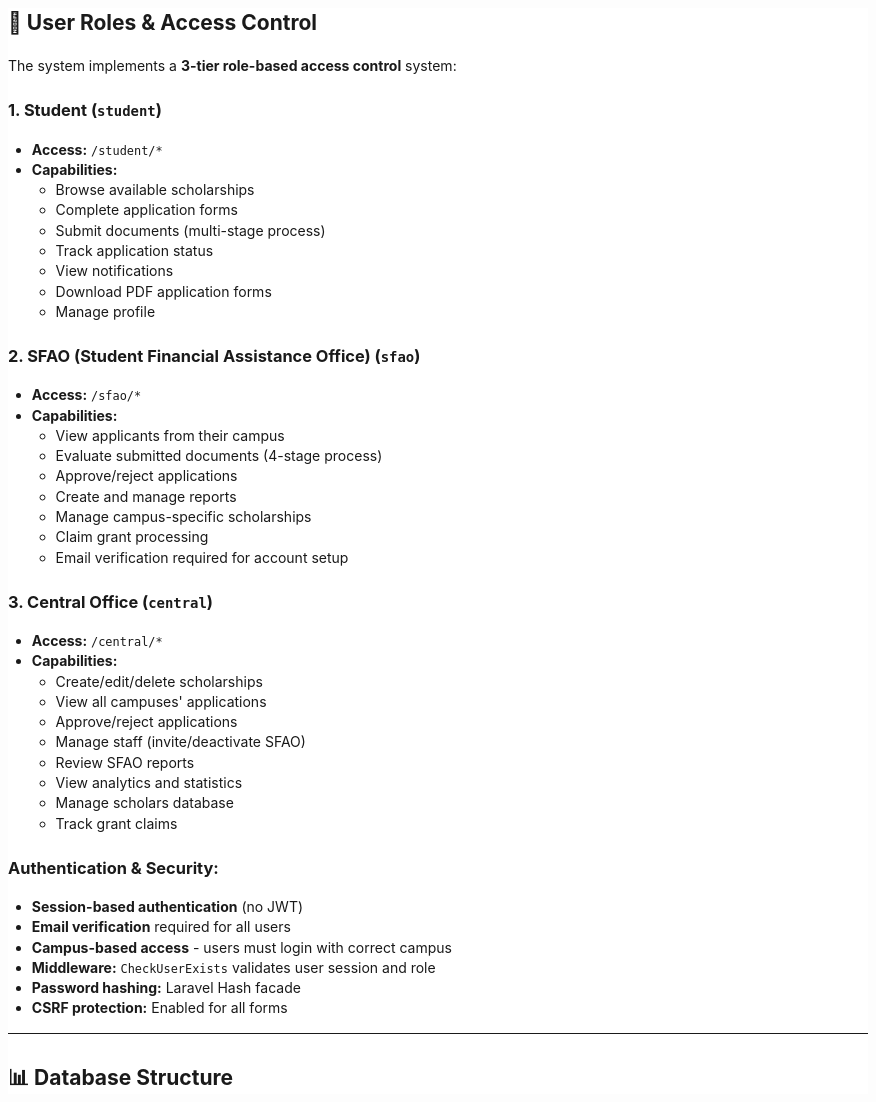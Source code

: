 ## 👥 User Roles & Access Control

The system implements a **3-tier role-based access control** system:

### **1. Student (`student`)**
- **Access:** `/student/*`
- **Capabilities:**
  - Browse available scholarships
  - Complete application forms
  - Submit documents (multi-stage process)
  - Track application status
  - View notifications
  - Download PDF application forms
  - Manage profile

### **2. SFAO (Student Financial Assistance Office) (`sfao`)**
- **Access:** `/sfao/*`
- **Capabilities:**
  - View applicants from their campus
  - Evaluate submitted documents (4-stage process)
  - Approve/reject applications
  - Create and manage reports
  - Manage campus-specific scholarships
  - Claim grant processing
  - Email verification required for account setup

### **3. Central Office (`central`)**
- **Access:** `/central/*`
- **Capabilities:**
  - Create/edit/delete scholarships
  - View all campuses' applications
  - Approve/reject applications
  - Manage staff (invite/deactivate SFAO)
  - Review SFAO reports
  - View analytics and statistics
  - Manage scholars database
  - Track grant claims

### **Authentication & Security:**
- **Session-based authentication** (no JWT)
- **Email verification** required for all users
- **Campus-based access** - users must login with correct campus
- **Middleware:** `CheckUserExists` validates user session and role
- **Password hashing:** Laravel Hash facade
- **CSRF protection:** Enabled for all forms

---

## 📊 Database Structure
